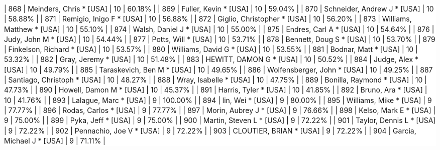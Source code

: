 | 868 | Meinders, Chris \* [USA] | 10 | 60.18% |
| 869 | Fuller, Kevin \* [USA] | 10 | 59.04% |
| 870 | Schneider, Andrew J \* [USA] | 10 | 58.88% |
| 871 | Remigio, Inigo F \* [USA] | 10 | 56.88% |
| 872 | Giglio, Christopher \* [USA] | 10 | 56.20% |
| 873 | Williams, Matthew \* [USA] | 10 | 55.10% |
| 874 | Walsh, Daniel J \* [USA] | 10 | 55.00% |
| 875 | Endres, Carl A \* [USA] | 10 | 54.64% |
| 876 | Judy, John M \* [USA] | 10 | 54.44% |
| 877 | Potts, Will \* [USA] | 10 | 53.71% |
| 878 | Bennett, Doug S \* [USA] | 10 | 53.70% |
| 879 | Finkelson, Richard \* [USA] | 10 | 53.57% |
| 880 | Williams, David G \* [USA] | 10 | 53.55% |
| 881 | Bodnar, Matt \* [USA] | 10 | 53.32% |
| 882 | Gray, Jeremy \* [USA] | 10 | 51.48% |
| 883 | HEWITT, DAMON G \* [USA] | 10 | 50.52% |
| 884 | Judge, Alex \* [USA] | 10 | 49.79% |
| 885 | Taraskevich, Ben M \* [USA] | 10 | 49.65% |
| 886 | Wolfensberger, John \* [USA] | 10 | 49.25% |
| 887 | Santiago, Christoph \* [USA] | 10 | 48.27% |
| 888 | Wray, Isabelle \* [USA] | 10 | 47.75% |
| 889 | Bonilla, Raymond \* [USA] | 10 | 47.73% |
| 890 | Howell, Damon M \* [USA] | 10 | 45.37% |
| 891 | Harris, Tyler \* [USA] | 10 | 41.85% |
| 892 | Bruno, Ara \* [USA] | 10 | 41.76% |
| 893 | Lalague, Marc \* [USA] | 9 | 100.00% |
| 894 | lin, Wei \* [USA] | 9 | 80.00% |
| 895 | Williams, Mike \* [USA] | 9 | 77.77% |
| 896 | Rodas, Carlos \* [USA] | 9 | 77.77% |
| 897 | Morin, Aubrey J \* [USA] | 9 | 76.66% |
| 898 | Kelso, Mark E \* [USA] | 9 | 75.00% |
| 899 | Pyka, Jeff \* [USA] | 9 | 75.00% |
| 900 | Martin, Steven L \* [USA] | 9 | 72.22% |
| 901 | Taylor, Dennis L \* [USA] | 9 | 72.22% |
| 902 | Pennachio, Joe V \* [USA] | 9 | 72.22% |
| 903 | CLOUTIER, BRIAN \* [USA] | 9 | 72.22% |
| 904 | Garcia, Michael J \* [USA] | 9 | 71.11% |